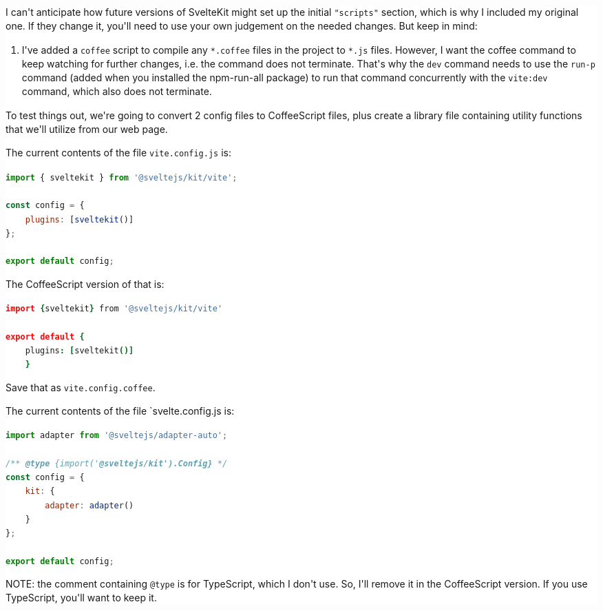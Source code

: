 I can't anticipate how future versions of SvelteKit might
set up the initial `"scripts"` section, which is why I
included my original one. If they change it, you'll need to
use your own judgement on the needed changes. But keep in mind:

1. I've added a `coffee` script to compile any `*.coffee` files
	in the project to `*.js` files. However, I want the coffee
	command to keep watching for further changes, i.e. the
	command does not terminate. That's why the `dev` command
	needs to use the `run-p` command (added when you installed
	the npm-run-all package) to run that command concurrently
	with the `vite:dev` command, which also does not terminate.

To test things out, we're going to convert 2 config files to
CoffeeScript files, plus create a library file containing
utility functions that we'll utilize from our web page.

The current contents of the file `vite.config.js` is:

```js
import { sveltekit } from '@sveltejs/kit/vite';

const config = {
	plugins: [sveltekit()]
};

export default config;
```

The CoffeeScript version of that is:

```coffee
import {sveltekit} from '@sveltejs/kit/vite'

export default {
	plugins: [sveltekit()]
	}
```
Save that as `vite.config.coffee`.

The current contents of the file `svelte.config.js is:

```js
import adapter from '@sveltejs/adapter-auto';

/** @type {import('@sveltejs/kit').Config} */
const config = {
	kit: {
		adapter: adapter()
	}
};

export default config;
```

NOTE: the comment containing `@type` is for TypeScript, which
I don't use. So, I'll remove it in the CoffeeScript version.
If you use TypeScript, you'll want to keep it.
